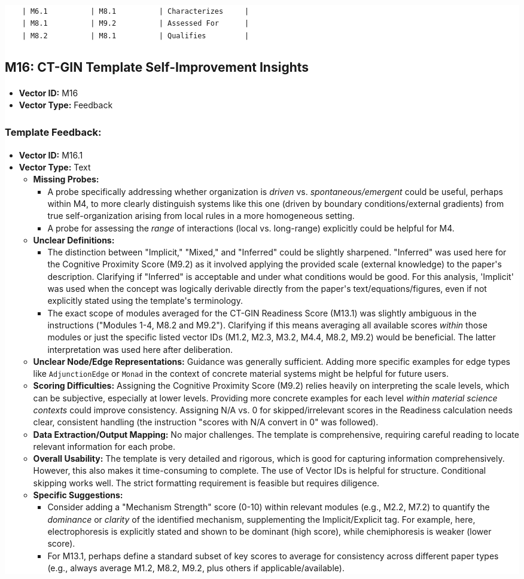         | M6.1          | M8.1          | Characterizes     |
        | M8.1          | M9.2          | Assessed For      |
        | M8.2          | M8.1          | Qualifies         |

## M16: CT-GIN Template Self-Improvement Insights

*   **Vector ID:** M16
*   **Vector Type:** Feedback

### **Template Feedback:**

*    **Vector ID:** M16.1
*   **Vector Type:** Text
    *   **Missing Probes:**
        *   A probe specifically addressing whether organization is *driven* vs. *spontaneous/emergent* could be useful, perhaps within M4, to more clearly distinguish systems like this one (driven by boundary conditions/external gradients) from true self-organization arising from local rules in a more homogeneous setting.
        *   A probe for assessing the *range* of interactions (local vs. long-range) explicitly could be helpful for M4.
    *   **Unclear Definitions:**
        *   The distinction between "Implicit," "Mixed," and "Inferred" could be slightly sharpened. "Inferred" was used here for the Cognitive Proximity Score (M9.2) as it involved applying the provided scale (external knowledge) to the paper's description. Clarifying if "Inferred" is acceptable and under what conditions would be good. For this analysis, 'Implicit' was used when the concept was logically derivable directly from the paper's text/equations/figures, even if not explicitly stated using the template's terminology.
        *   The exact scope of modules averaged for the CT-GIN Readiness Score (M13.1) was slightly ambiguous in the instructions ("Modules 1-4, M8.2 and M9.2"). Clarifying if this means averaging all available scores *within* those modules or just the specific listed vector IDs (M1.2, M2.3, M3.2, M4.4, M8.2, M9.2) would be beneficial. The latter interpretation was used here after deliberation.
    *   **Unclear Node/Edge Representations:** Guidance was generally sufficient. Adding more specific examples for edge types like `AdjunctionEdge` or `Monad` in the context of concrete material systems might be helpful for future users.
    *   **Scoring Difficulties:** Assigning the Cognitive Proximity Score (M9.2) relies heavily on interpreting the scale levels, which can be subjective, especially at lower levels. Providing more concrete examples for each level *within material science contexts* could improve consistency. Assigning N/A vs. 0 for skipped/irrelevant scores in the Readiness calculation needs clear, consistent handling (the instruction "scores with N/A convert in 0" was followed).
    *   **Data Extraction/Output Mapping:** No major challenges. The template is comprehensive, requiring careful reading to locate relevant information for each probe.
    *   **Overall Usability:** The template is very detailed and rigorous, which is good for capturing information comprehensively. However, this also makes it time-consuming to complete. The use of Vector IDs is helpful for structure. Conditional skipping works well. The strict formatting requirement is feasible but requires diligence.
    * **Specific Suggestions:**
        *   Consider adding a "Mechanism Strength" score (0-10) within relevant modules (e.g., M2.2, M7.2) to quantify the *dominance* or *clarity* of the identified mechanism, supplementing the Implicit/Explicit tag. For example, here, electrophoresis is explicitly stated and shown to be dominant (high score), while chemiphoresis is weaker (lower score).
        *   For M13.1, perhaps define a standard subset of key scores to average for consistency across different paper types (e.g., always average M1.2, M8.2, M9.2, plus others if applicable/available).